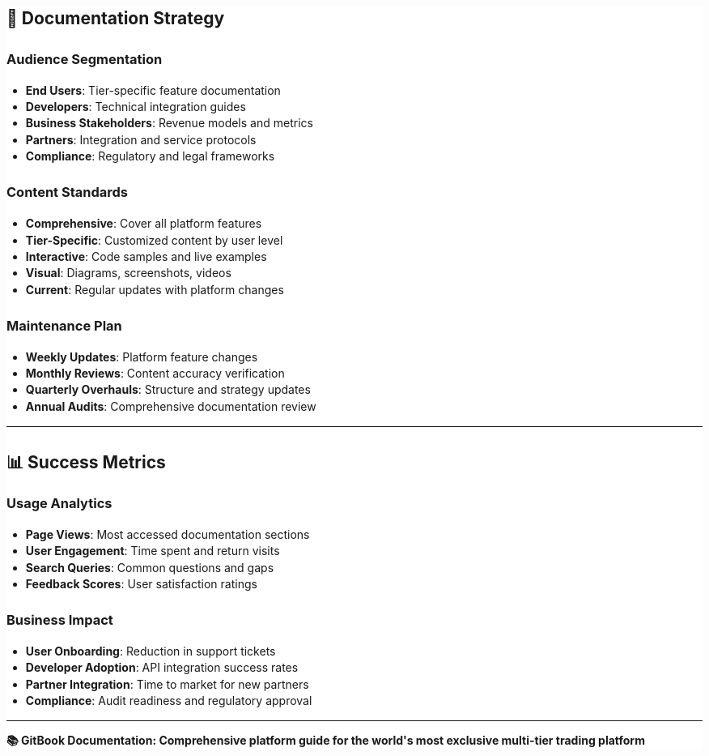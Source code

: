 
## 🎯 **Documentation Strategy**

### **Audience Segmentation**
- **End Users**: Tier-specific feature documentation
- **Developers**: Technical integration guides
- **Business Stakeholders**: Revenue models and metrics
- **Partners**: Integration and service protocols
- **Compliance**: Regulatory and legal frameworks

### **Content Standards**
- **Comprehensive**: Cover all platform features
- **Tier-Specific**: Customized content by user level
- **Interactive**: Code samples and live examples
- **Visual**: Diagrams, screenshots, videos
- **Current**: Regular updates with platform changes

### **Maintenance Plan**
- **Weekly Updates**: Platform feature changes
- **Monthly Reviews**: Content accuracy verification
- **Quarterly Overhauls**: Structure and strategy updates
- **Annual Audits**: Comprehensive documentation review

---

## 📊 **Success Metrics**

### **Usage Analytics**
- **Page Views**: Most accessed documentation sections
- **User Engagement**: Time spent and return visits
- **Search Queries**: Common questions and gaps
- **Feedback Scores**: User satisfaction ratings

### **Business Impact**
- **User Onboarding**: Reduction in support tickets
- **Developer Adoption**: API integration success rates
- **Partner Integration**: Time to market for new partners
- **Compliance**: Audit readiness and regulatory approval

---

**📚 GitBook Documentation: Comprehensive platform guide for the world's most exclusive multi-tier trading platform**